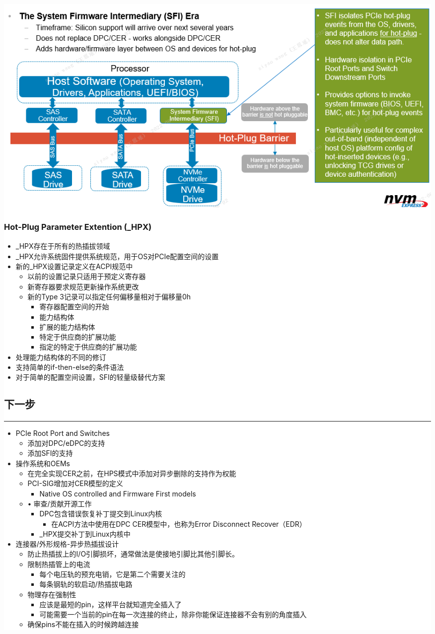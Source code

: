 ![Untitled](NVMe%E7%83%AD%E6%8F%92%E6%8B%94%E5%92%8C%E9%94%99%E8%AF%AF%E5%A4%84%E7%90%86%20d08a8a97e76e423ca4c2d5da6769cf2e/Untitled%208.png)

### Hot-Plug Parameter Extention (_HPX)

- _HPX存在于所有的热插拔领域
- _HPX允许系统固件提供系统规范，用于OS对PCIe配置空间的设置
- 新的_HPX设置记录定义在ACPI规范中
    - 以前的设置记录只适用于预定义寄存器
    - 新寄存器要求规范更新操作系统更改
    - 新的Type 3记录可以指定任何偏移量相对于偏移量0h
        - 寄存器配置空间的开始
        - 能力结构体
        - 扩展的能力结构体
        - 特定于供应商的扩展功能
        - 指定的特定于供应商的扩展功能
- 处理能力结构体的不同的修订
- 支持简单的if-then-else的条件语法
- 对于简单的配置空间设置，SFI的轻量级替代方案

## 下一步

---

- PCIe Root Port and Switches
    - 添加对DPC/eDPC的支持
    - 添加SFI的支持
- 操作系统和OEMs
    - 在完全实现CER之前，在HPS模式中添加对异步删除的支持作为权能
    - PCI-SIG增加对CER模型的定义
        - Native OS controlled and Firmware First models
    - • 审查/贡献开源工作
        - DPC包含错误恢复补丁提交到Linux内核
            - 在ACPI方法中使用在DPC CER模型中，也称为Error Disconnect Recover（EDR）
        - _HPX提交补丁到Linux内核中
- 连接器/外形规格-异步热插拔设计
    - 防止热插拔上的I/O引脚损坏，通常做法是使接地引脚比其他引脚长。
    - 限制热插管上的电流
        - 每个电压轨的预充电销，它是第二个需要关注的
        - 每条钢轨的软启动/热插拔电路
    - 物理存在强制性
        - 应该是最短的pin，这样平台就知道完全插入了
        - 可能需要一个当前的pin在每一次连接的终止，除非你能保证连接器不会有别的角度插入
    - 确保pins不能在插入的时候跨越连接